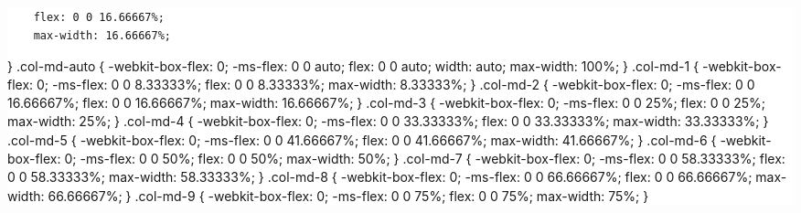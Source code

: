 		flex: 0 0 16.66667%;
		max-width: 16.66667%;
   }
	.col-md-auto {
		-webkit-box-flex: 0;
		-ms-flex: 0 0 auto;
		flex: 0 0 auto;
		width: auto;
		max-width: 100%;
   }
	.col-md-1 {
		-webkit-box-flex: 0;
		-ms-flex: 0 0 8.33333%;
		flex: 0 0 8.33333%;
		max-width: 8.33333%;
   }
	.col-md-2 {
		-webkit-box-flex: 0;
		-ms-flex: 0 0 16.66667%;
		flex: 0 0 16.66667%;
		max-width: 16.66667%;
   }
	.col-md-3 {
		-webkit-box-flex: 0;
		-ms-flex: 0 0 25%;
		flex: 0 0 25%;
		max-width: 25%;
   }
	.col-md-4 {
		-webkit-box-flex: 0;
		-ms-flex: 0 0 33.33333%;
		flex: 0 0 33.33333%;
		max-width: 33.33333%;
   }
	.col-md-5 {
		-webkit-box-flex: 0;
		-ms-flex: 0 0 41.66667%;
		flex: 0 0 41.66667%;
		max-width: 41.66667%;
   }
	.col-md-6 {
		-webkit-box-flex: 0;
		-ms-flex: 0 0 50%;
		flex: 0 0 50%;
		max-width: 50%;
   }
	.col-md-7 {
		-webkit-box-flex: 0;
		-ms-flex: 0 0 58.33333%;
		flex: 0 0 58.33333%;
		max-width: 58.33333%;
   }
	.col-md-8 {
		-webkit-box-flex: 0;
		-ms-flex: 0 0 66.66667%;
		flex: 0 0 66.66667%;
		max-width: 66.66667%;
   }
	.col-md-9 {
		-webkit-box-flex: 0;
		-ms-flex: 0 0 75%;
		flex: 0 0 75%;
		max-width: 75%;
   }